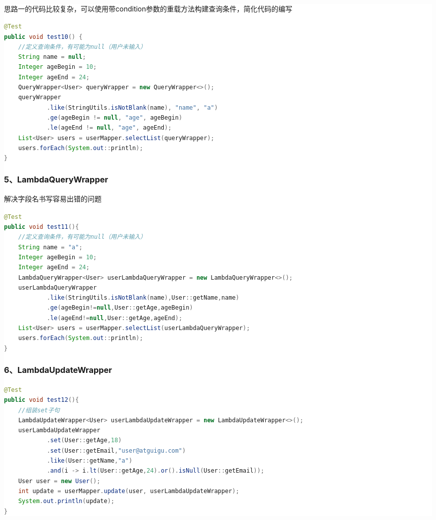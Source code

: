 思路一的代码比较复杂，可以使用带condition参数的重载方法构建查询条件，简化代码的编写

```java
@Test
public void test10() {
    //定义查询条件，有可能为null（用户未输入）
    String name = null;
    Integer ageBegin = 10;
    Integer ageEnd = 24;
    QueryWrapper<User> queryWrapper = new QueryWrapper<>();
    queryWrapper
            .like(StringUtils.isNotBlank(name), "name", "a")
            .ge(ageBegin != null, "age", ageBegin)
            .le(ageEnd != null, "age", ageEnd);
    List<User> users = userMapper.selectList(queryWrapper);
    users.forEach(System.out::println);
}
```



### 5、LambdaQueryWrapper

解决字段名书写容易出错的问题

```java
@Test
public void test11(){
    //定义查询条件，有可能为null（用户未输入）
    String name = "a";
    Integer ageBegin = 10;
    Integer ageEnd = 24;
    LambdaQueryWrapper<User> userLambdaQueryWrapper = new LambdaQueryWrapper<>();
    userLambdaQueryWrapper
            .like(StringUtils.isNotBlank(name),User::getName,name)
            .ge(ageBegin!=null,User::getAge,ageBegin)
            .le(ageEnd!=null,User::getAge,ageEnd);
    List<User> users = userMapper.selectList(userLambdaQueryWrapper);
    users.forEach(System.out::println);
}
```



### 6、LambdaUpdateWrapper

```java
@Test
public void test12(){
    //组装set子句
    LambdaUpdateWrapper<User> userLambdaUpdateWrapper = new LambdaUpdateWrapper<>();
    userLambdaUpdateWrapper
            .set(User::getAge,18)
            .set(User::getEmail,"user@atguigu.com")
            .like(User::getName,"a")
            .and(i -> i.lt(User::getAge,24).or().isNull(User::getEmail));
    User user = new User();
    int update = userMapper.update(user, userLambdaUpdateWrapper);
    System.out.println(update);
}
```
